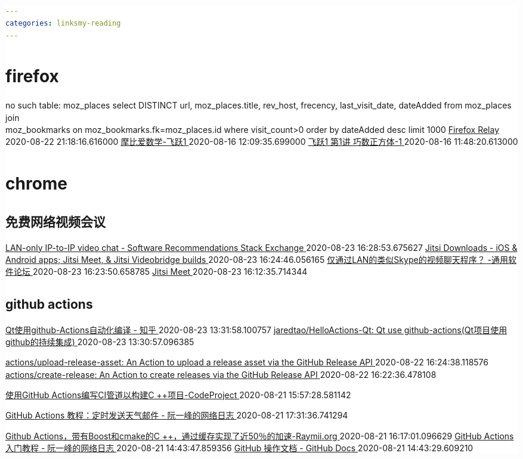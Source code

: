 ```yaml
---
categories: linksmy-reading
---
```

# firefox
no such table: moz_places
 select DISTINCT url, moz_places.title, rev_host, frecency,
    last_visit_date, dateAdded from moz_places  join  
    moz_bookmarks on moz_bookmarks.fk=moz_places.id 
	where visit_count>0
    order by dateAdded desc limit 1000
[ Firefox Relay ]( https://relay.firefox.com/accounts/profile/ ) 2020-08-22 21:18:16.616000
[ 摩比爱数学-飞跃1 ]( https://www.mobby.cn/wxnews/index/typeId/106.html ) 2020-08-16 12:09:35.699000
[ 飞跃1 第1讲 巧数正方体-1 ]( https://share.plvideo.cn/front/video/preview?vid=e4528a357062eaa743cf496205fdb4b4_e ) 2020-08-16 11:48:20.613000
# chrome

## 免费网络视频会议

[ LAN-only IP-to-IP video chat - Software Recommendations Stack Exchange ]( https://softwarerecs.stackexchange.com/questions/42063/lan-only-ip-to-ip-video-chat ) 2020-08-23 16:28:53.675627
[ Jitsi Downloads - iOS & Android apps; Jitsi Meet, & Jitsi Videobridge builds ]( https://jitsi.org/downloads/ ) 2020-08-23 16:24:46.056165
[ 仅通过LAN的​​类似Skype的视频聊天程序？ -通用软件论坛 ]( https://community.spiceworks.com/topic/1559283-skype-like-video-chat-program-through-lan-only ) 2020-08-23 16:23:50.658785
[ Jitsi Meet ]( https://meet.jit.si/ ) 2020-08-23 16:12:35.714344

## github actions

[ Qt使用github-Actions自动化编译 - 知乎 ]( https://zhuanlan.zhihu.com/p/92733295 ) 2020-08-23 13:31:58.100757
[ jaredtao/HelloActions-Qt: Qt use github-actions(Qt项目使用github的持续集成) ]( https://github.com/jaredtao/HelloActions-Qt ) 2020-08-23 13:30:57.096385

[ actions/upload-release-asset: An Action to upload a release asset via the GitHub Release API ]( https://github.com/actions/upload-release-asset ) 2020-08-22 16:24:38.118576
[ actions/create-release: An Action to create releases via the GitHub Release API ]( https://github.com/actions/create-release ) 2020-08-22 16:22:36.478108

[ 使用GitHub Actions编写CI管道以构建C ++项目-CodeProject ]( https://www.codeproject.com/Articles/5265628/Writing-CI-Pipeline-using-GitHub-Actions-to-Build ) 2020-08-21 15:57:28.581142

[ GitHub Actions 教程：定时发送天气邮件 - 阮一峰的网络日志 ]( http://www.ruanyifeng.com/blog/2019/12/github_actions.html ) 2020-08-21 17:31:36.741294

[ Github Actions，带有Boost和cmake的C ++，通过缓存实现了近50％的加速-Raymii.org ]( https://raymii.org/s/articles/Github_Actions_cpp_boost_cmake_speedup.html ) 2020-08-21 16:17:01.096629
[ GitHub Actions 入门教程 - 阮一峰的网络日志 ]( http://www.ruanyifeng.com/blog/2019/09/getting-started-with-github-actions.html ) 2020-08-21 14:43:47.859356
[ GitHub 操作文档 - GitHub Docs ]( https://docs.github.com/cn/actions ) 2020-08-21 14:43:29.609210
